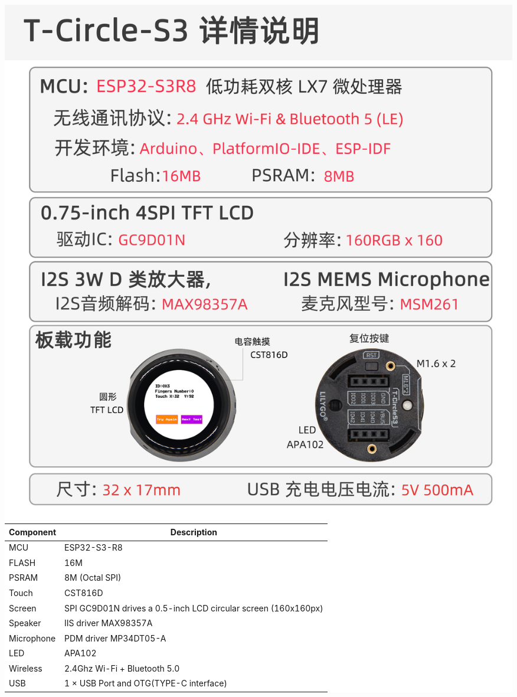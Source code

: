 <img src="./assets/T-Circle-S3-zh.jpg" alt="summary" width=100%>

| Component | Description |
| --- | --- |
| MCU | ESP32-S3-R8
| FLASH| 16M |
| PSRAM | 8M (Octal SPI)|
| Touch | CST816D|
| Screen | SPI GC9D01N drives a 0.5-inch LCD circular screen (160x160px) |
| Speaker | IIS driver MAX98357A |
| Microphone | PDM driver MP34DT05-A |
| LED | APA102 |
| Wireless |2.4Ghz Wi-Fi + Bluetooth 5.0
| USB | 1 × USB Port and OTG(TYPE-C interface) |